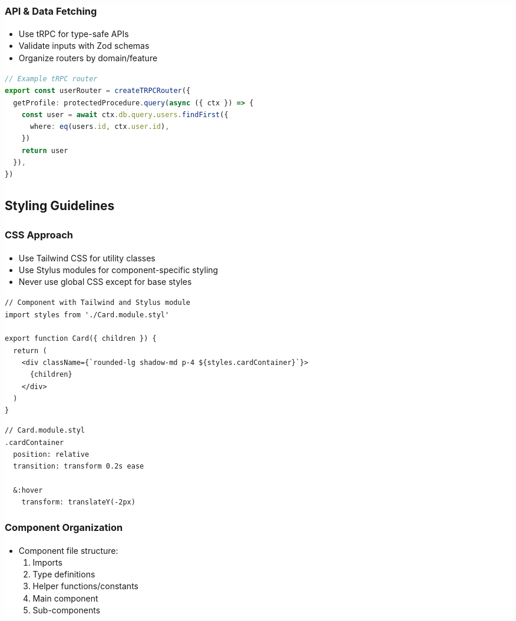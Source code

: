 ### API & Data Fetching

- Use tRPC for type-safe APIs
- Validate inputs with Zod schemas
- Organize routers by domain/feature

```typescript
// Example tRPC router
export const userRouter = createTRPCRouter({
  getProfile: protectedProcedure.query(async ({ ctx }) => {
    const user = await ctx.db.query.users.findFirst({
      where: eq(users.id, ctx.user.id),
    })
    return user
  }),
})
```

## Styling Guidelines

### CSS Approach

- Use Tailwind CSS for utility classes
- Use Stylus modules for component-specific styling
- Never use global CSS except for base styles

```tsx
// Component with Tailwind and Stylus module
import styles from './Card.module.styl'

export function Card({ children }) {
  return (
    <div className={`rounded-lg shadow-md p-4 ${styles.cardContainer}`}>
      {children}
    </div>
  )
}
```

```stylus
// Card.module.styl
.cardContainer
  position: relative
  transition: transform 0.2s ease
  
  &:hover
    transform: translateY(-2px)
```

### Component Organization

- Component file structure:
  1. Imports
  2. Type definitions
  3. Helper functions/constants
  4. Main component
  5. Sub-components
